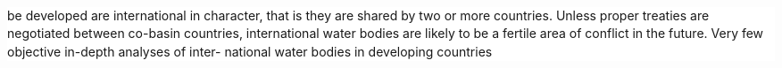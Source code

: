 be developed are international in character, that 
is they are shared by two or more countries. 
Unless proper treaties are negotiated between 
co-basin countries, international water bodies 
are likely to be a fertile area of conflict in the 
future. 
Very few objective in-depth analyses of inter- 
national water bodies in developing countries 
